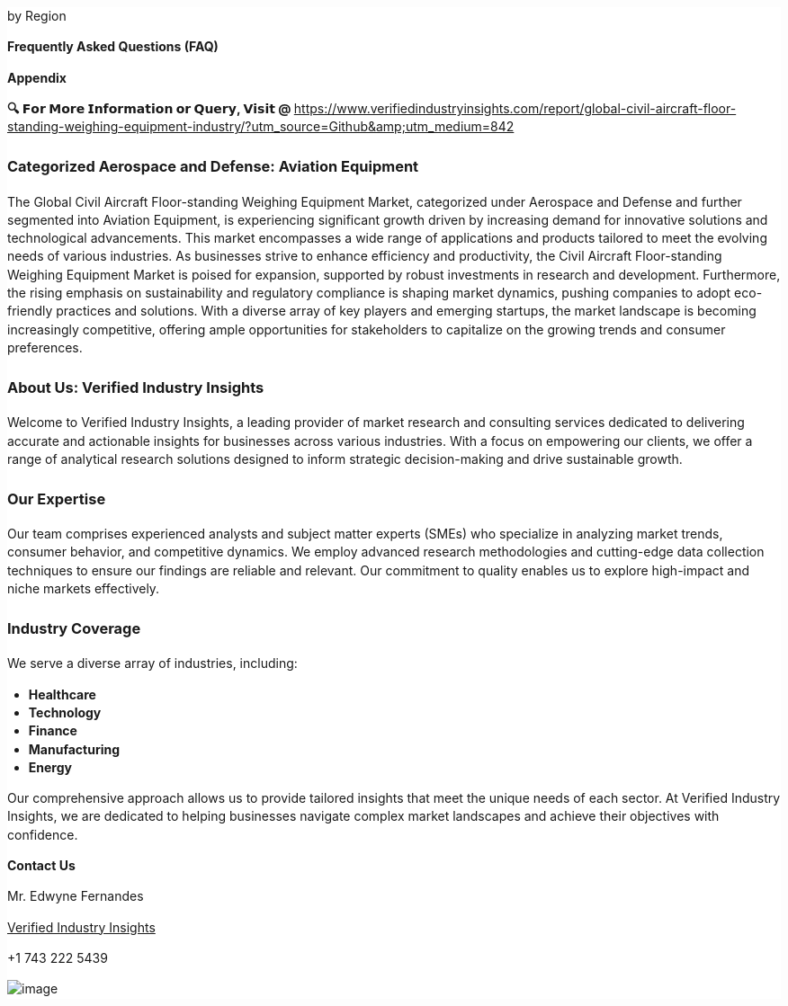 by Region</li></ul><p><strong>Frequently Asked Questions (FAQ)</strong></p><p><strong>Appendix<br /></strong></p><p><strong>🔍 𝗙𝗼𝗿 𝗠𝗼𝗿𝗲 𝗜𝗻𝗳𝗼𝗿𝗺𝗮𝘁𝗶𝗼𝗻 𝗼𝗿 𝗤𝘂𝗲𝗿𝘆, 𝗩𝗶𝘀𝗶𝘁 @ </strong><a href="https://www.verifiedindustryinsights.com/report/global-civil-aircraft-floor-standing-weighing-equipment-industry/?utm_source=Github&amp;utm_medium=842">https://www.verifiedindustryinsights.com/report/global-civil-aircraft-floor-standing-weighing-equipment-industry/?utm_source=Github&amp;utm_medium=842</a>&nbsp;</p><h3>Categorized Aerospace and Defense: Aviation Equipment </h3><p>The Global Civil Aircraft Floor-standing Weighing Equipment Market, categorized under Aerospace and Defense and further segmented into Aviation Equipment, is experiencing significant growth driven by increasing demand for innovative solutions and technological advancements. This market encompasses a wide range of applications and products tailored to meet the evolving needs of various industries. As businesses strive to enhance efficiency and productivity, the Civil Aircraft Floor-standing Weighing Equipment Market is poised for expansion, supported by robust investments in research and development. Furthermore, the rising emphasis on sustainability and regulatory compliance is shaping market dynamics, pushing companies to adopt eco-friendly practices and solutions. With a diverse array of key players and emerging startups, the market landscape is becoming increasingly competitive, offering ample opportunities for stakeholders to capitalize on the growing trends and consumer preferences.</p><h3>About Us: Verified Industry Insights</h3><p>Welcome to Verified Industry Insights, a leading provider of market research and consulting services dedicated to delivering accurate and actionable insights for businesses across various industries. With a focus on empowering our clients, we offer a range of analytical research solutions designed to inform strategic decision-making and drive sustainable growth.</p><h3>Our Expertise</h3><p>Our team comprises experienced analysts and subject matter experts (SMEs) who specialize in analyzing market trends, consumer behavior, and competitive dynamics. We employ advanced research methodologies and cutting-edge data collection techniques to ensure our findings are reliable and relevant. Our commitment to quality enables us to explore high-impact and niche markets effectively.</p><h3>Industry Coverage</h3><p>We serve a diverse array of industries, including:</p><ul><li><strong>Healthcare</strong></li><li><strong>Technology</strong></li><li><strong>Finance</strong></li><li><strong>Manufacturing</strong></li><li><strong>Energy</strong></li></ul><p>Our comprehensive approach allows us to provide tailored insights that meet the unique needs of each sector. At Verified Industry Insights, we are dedicated to helping businesses navigate complex market landscapes and achieve their objectives with confidence.</p><p><strong>Contact Us</strong></p><p>Mr. Edwyne Fernandes</p><p><a href="https://www.verifiedindustryinsights.com/">Verified Industry Insights</a></p><p>+1 743 222 5439</p>
![image](https://github.com/user-attachments/assets/a08bf62f-d94c-41c1-b0e2-f3a59152715f)
